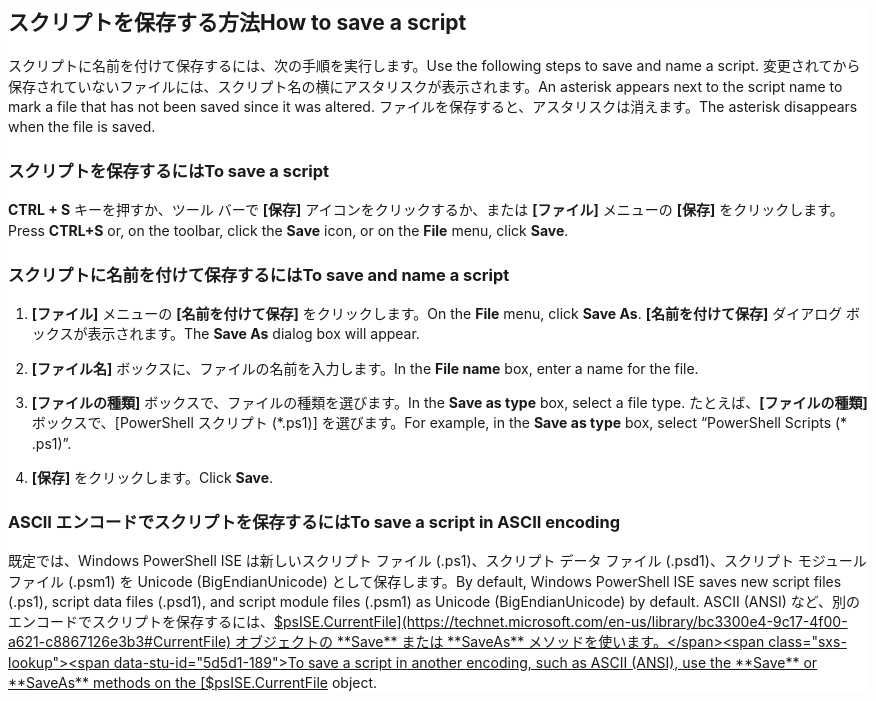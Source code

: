 ## <span data-ttu-id="5d5d1-174"><a name="bkmk_3"></a>スクリプトを保存する方法</span><span class="sxs-lookup"><span data-stu-id="5d5d1-174"><a name="bkmk_3"></a>How to save a script</span></span>
<span data-ttu-id="5d5d1-175">スクリプトに名前を付けて保存するには、次の手順を実行します。</span><span class="sxs-lookup"><span data-stu-id="5d5d1-175">Use the following steps to save and name a script.</span></span> <span data-ttu-id="5d5d1-176">変更されてから保存されていないファイルには、スクリプト名の横にアスタリスクが表示されます。</span><span class="sxs-lookup"><span data-stu-id="5d5d1-176">An asterisk appears next to the script name to mark a file that has not been saved since it was altered.</span></span> <span data-ttu-id="5d5d1-177">ファイルを保存すると、アスタリスクは消えます。</span><span class="sxs-lookup"><span data-stu-id="5d5d1-177">The asterisk disappears when the file is saved.</span></span>

### <a name="to-save-a-script"></a><span data-ttu-id="5d5d1-178">スクリプトを保存するには</span><span class="sxs-lookup"><span data-stu-id="5d5d1-178">To save a script</span></span>
<span data-ttu-id="5d5d1-179">**CTRL + S** キーを押すか、ツール バーで **[保存]** アイコンをクリックするか、または **[ファイル]** メニューの **[保存]** をクリックします。</span><span class="sxs-lookup"><span data-stu-id="5d5d1-179">Press **CTRL+S** or, on the toolbar, click the **Save** icon, or on the **File** menu, click **Save**.</span></span>

### <a name="to-save-and-name-a-script"></a><span data-ttu-id="5d5d1-180">スクリプトに名前を付けて保存するには</span><span class="sxs-lookup"><span data-stu-id="5d5d1-180">To save and name a script</span></span>

1.  <span data-ttu-id="5d5d1-181">**[ファイル]** メニューの **[名前を付けて保存]** をクリックします。</span><span class="sxs-lookup"><span data-stu-id="5d5d1-181">On the **File** menu, click **Save As**.</span></span> <span data-ttu-id="5d5d1-182">**[名前を付けて保存]** ダイアログ ボックスが表示されます。</span><span class="sxs-lookup"><span data-stu-id="5d5d1-182">The **Save As** dialog box will appear.</span></span>

2.  <span data-ttu-id="5d5d1-183">**[ファイル名]** ボックスに、ファイルの名前を入力します。</span><span class="sxs-lookup"><span data-stu-id="5d5d1-183">In the **File name** box, enter a name for the file.</span></span>

3.  <span data-ttu-id="5d5d1-184">**[ファイルの種類]** ボックスで、ファイルの種類を選びます。</span><span class="sxs-lookup"><span data-stu-id="5d5d1-184">In the **Save as type** box, select a file type.</span></span> <span data-ttu-id="5d5d1-185">たとえば、**[ファイルの種類]** ボックスで、[PowerShell スクリプト (\*.ps1)] を選びます。</span><span class="sxs-lookup"><span data-stu-id="5d5d1-185">For example, in the **Save as type** box, select “PowerShell Scripts (\* .ps1)”.</span></span>

4.  <span data-ttu-id="5d5d1-186">**[保存]** をクリックします。</span><span class="sxs-lookup"><span data-stu-id="5d5d1-186">Click **Save**.</span></span>

### <a name="to-save-a-script-in-ascii-encoding"></a><span data-ttu-id="5d5d1-187">ASCII エンコードでスクリプトを保存するには</span><span class="sxs-lookup"><span data-stu-id="5d5d1-187">To save a script in ASCII encoding</span></span>
<span data-ttu-id="5d5d1-188">既定では、Windows PowerShell ISE は新しいスクリプト ファイル (.ps1)、スクリプト データ ファイル (.psd1)、スクリプト モジュール ファイル (.psm1) を Unicode (BigEndianUnicode) として保存します。</span><span class="sxs-lookup"><span data-stu-id="5d5d1-188">By default, Windows PowerShell ISE saves new script files (.ps1), script data files (.psd1), and script module files (.psm1) as Unicode (BigEndianUnicode) by default.</span></span> <span data-ttu-id="5d5d1-189">ASCII (ANSI) など、別のエンコードでスクリプトを保存するには、[$psISE.CurrentFile](https://technet.microsoft.com/en-us/library/bc3300e4-9c17-4f00-a621-c8867126e3b3#CurrentFile) オブジェクトの **Save** または **SaveAs** メソッドを使います。</span><span class="sxs-lookup"><span data-stu-id="5d5d1-189">To save a script in another encoding, such as ASCII (ANSI), use the **Save** or **SaveAs** methods on the [$psISE.CurrentFile](https://technet.microsoft.com/en-us/library/bc3300e4-9c17-4f00-a621-c8867126e3b3#CurrentFile) object.</span></span>
